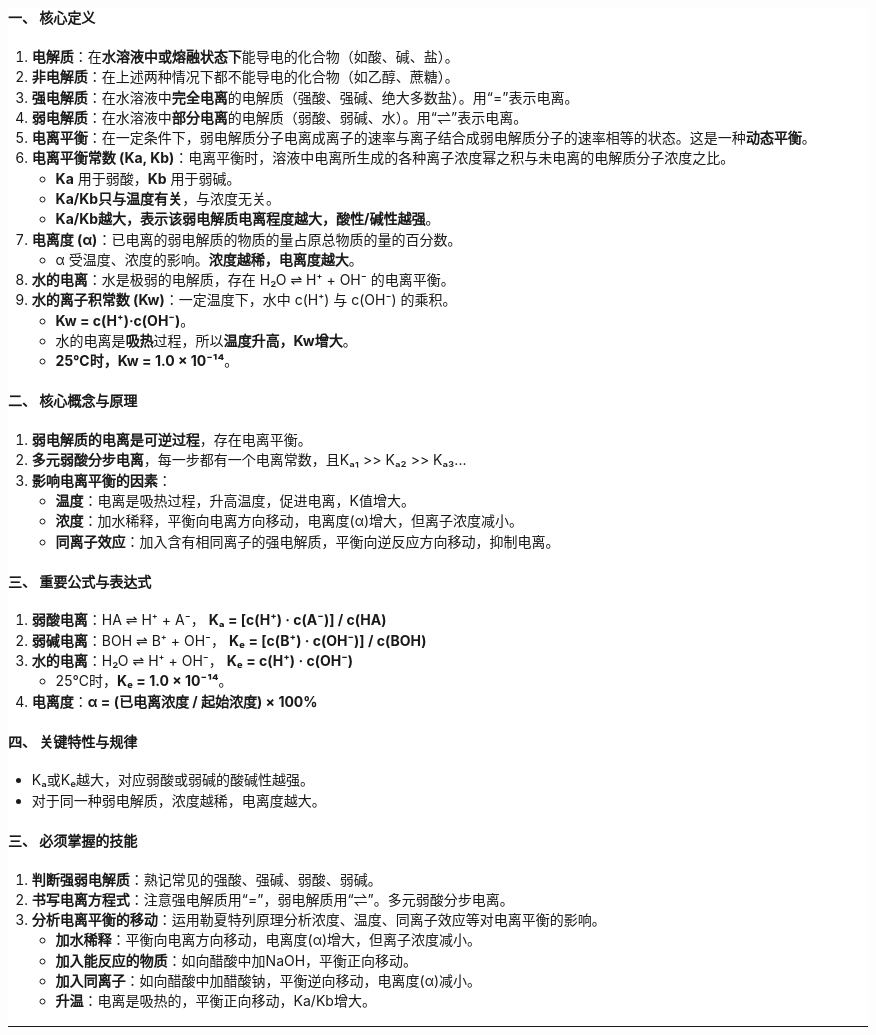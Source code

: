 #### **一、 核心定义**

1.  **电解质**：在**水溶液中或熔融状态下**能导电的化合物（如酸、碱、盐）。
2.  **非电解质**：在上述两种情况下都不能导电的化合物（如乙醇、蔗糖）。
3.  **强电解质**：在水溶液中**完全电离**的电解质（强酸、强碱、绝大多数盐）。用“=”表示电离。
4.  **弱电解质**：在水溶液中**部分电离**的电解质（弱酸、弱碱、水）。用“⇌”表示电离。
5.  **电离平衡**：在一定条件下，弱电解质分子电离成离子的速率与离子结合成弱电解质分子的速率相等的状态。这是一种**动态平衡**。
6.  **电离平衡常数 (Ka, Kb)**：电离平衡时，溶液中电离所生成的各种离子浓度幂之积与未电离的电解质分子浓度之比。
    *   **Ka** 用于弱酸，**Kb** 用于弱碱。
    *   **Ka/Kb只与温度有关**，与浓度无关。
    *   **Ka/Kb越大，表示该弱电解质电离程度越大，酸性/碱性越强**。
7.  **电离度 (α)**：已电离的弱电解质的物质的量占原总物质的量的百分数。
    *   α 受温度、浓度的影响。**浓度越稀，电离度越大**。
8.  **水的电离**：水是极弱的电解质，存在 H₂O ⇌ H⁺ + OH⁻ 的电离平衡。
9.  **水的离子积常数 (Kw)**：一定温度下，水中 c(H⁺) 与 c(OH⁻) 的乘积。
    *   **Kw = c(H⁺)·c(OH⁻)**。
    *   水的电离是**吸热**过程，所以**温度升高，Kw增大**。
    *   **25℃时，Kw = 1.0 × 10⁻¹⁴**。


#### **二、 核心概念与原理**

1.  **弱电解质的电离是可逆过程**，存在电离平衡。
2.  **多元弱酸分步电离**，每一步都有一个电离常数，且Kₐ₁ >> Kₐ₂ >> Kₐ₃...
3.  **影响电离平衡的因素**：
    *   **温度**：电离是吸热过程，升高温度，促进电离，K值增大。
    *   **浓度**：加水稀释，平衡向电离方向移动，电离度(α)增大，但离子浓度减小。
    *   **同离子效应**：加入含有相同离子的强电解质，平衡向逆反应方向移动，抑制电离。

#### **三、 重要公式与表达式**

1.  **弱酸电离**：HA ⇌ H⁺ + A⁻， **Kₐ = [c(H⁺) · c(A⁻)] / c(HA)**
2.  **弱碱电离**：BOH ⇌ B⁺ + OH⁻， **Kₑ = [c(B⁺) · c(OH⁻)] / c(BOH)**
3.  **水的电离**：H₂O ⇌ H⁺ + OH⁻， **Kₑ = c(H⁺) · c(OH⁻)**
    *   25℃时，**Kₑ = 1.0 × 10⁻¹⁴**。
4.  **电离度**：**α = (已电离浓度 / 起始浓度) × 100%**

#### **四、 关键特性与规律**

*   Kₐ或Kₑ越大，对应弱酸或弱碱的酸碱性越强。
*   对于同一种弱电解质，浓度越稀，电离度越大。

#### **三、 必须掌握的技能**

1.  **判断强弱电解质**：熟记常见的强酸、强碱、弱酸、弱碱。
2.  **书写电离方程式**：注意强电解质用“=”，弱电解质用“⇌”。多元弱酸分步电离。
3.  **分析电离平衡的移动**：运用勒夏特列原理分析浓度、温度、同离子效应等对电离平衡的影响。
    *   **加水稀释**：平衡向电离方向移动，电离度(α)增大，但离子浓度减小。
    *   **加入能反应的物质**：如向醋酸中加NaOH，平衡正向移动。
    *   **加入同离子**：如向醋酸中加醋酸钠，平衡逆向移动，电离度(α)减小。
    *   **升温**：电离是吸热的，平衡正向移动，Ka/Kb增大。

---
